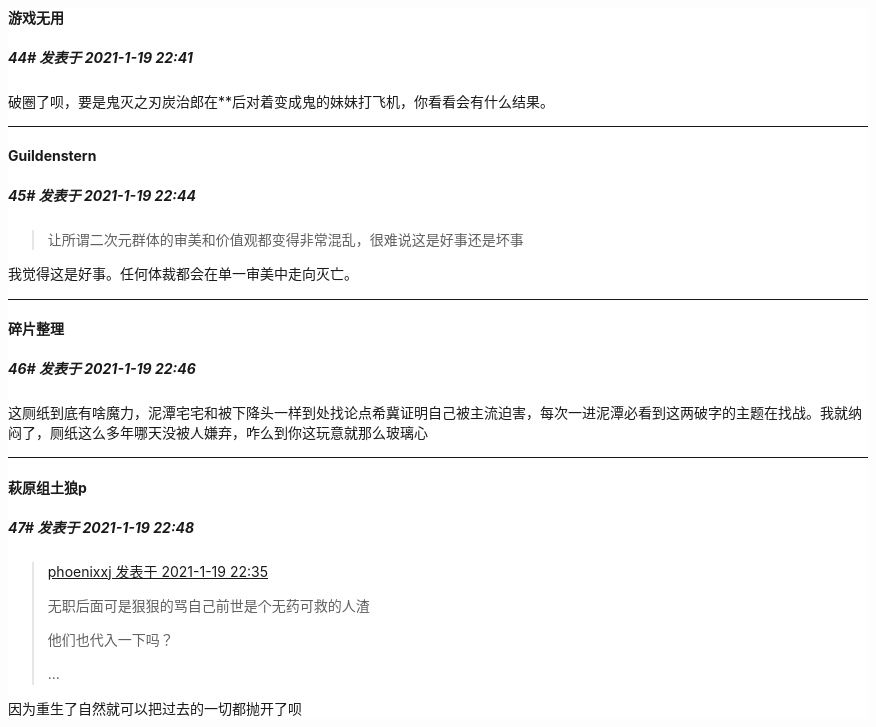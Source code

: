 ####  游戏无用  
##### 44#       发表于 2021-1-19 22:41




破圈了呗，要是鬼灭之刃炭治郎在**后对着变成鬼的妹妹打飞机，你看看会有什么结果。







*****

####  Guildenstern  
##### 45#       发表于 2021-1-19 22:44



<blockquote>让所谓二次元群体的审美和价值观都变得非常混乱，很难说这是好事还是坏事</blockquote>

我觉得这是好事。任何体裁都会在单一审美中走向灭亡。







*****

####  碎片整理  
##### 46#       发表于 2021-1-19 22:46




这厕纸到底有啥魔力，泥潭宅宅和被下降头一样到处找论点希冀证明自己被主流迫害，每次一进泥潭必看到这两破字的主题在找战。我就纳闷了，厕纸这么多年哪天没被人嫌弃，咋么到你这玩意就那么玻璃心







*****

####  萩原组土狼p  
##### 47#       发表于 2021-1-19 22:48



<blockquote><a href="httphttps://bbs.saraba1st.com/2b/forum.php?mod=redirect&amp;goto=findpost&amp;pid=50087155&amp;ptid=1983663" target="_blank">phoenixxj 发表于 2021-1-19 22:35</a>

无职后面可是狠狠的骂自己前世是个无药可救的人渣

他们也代入一下吗？

 ...</blockquote>
因为重生了自然就可以把过去的一切都抛开了呗





